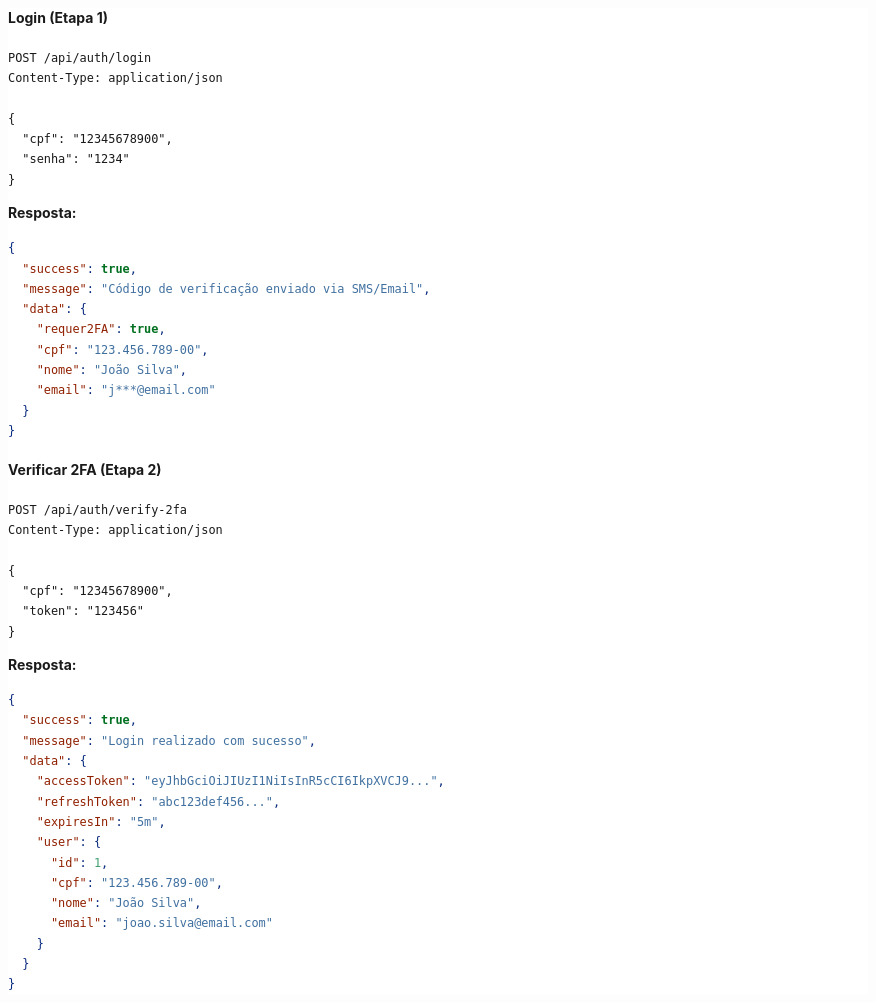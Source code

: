 #### Login (Etapa 1)
```http
POST /api/auth/login
Content-Type: application/json

{
  "cpf": "12345678900",
  "senha": "1234"
}
```

**Resposta:**
```json
{
  "success": true,
  "message": "Código de verificação enviado via SMS/Email",
  "data": {
    "requer2FA": true,
    "cpf": "123.456.789-00",
    "nome": "João Silva",
    "email": "j***@email.com"
  }
}
```

#### Verificar 2FA (Etapa 2)
```http
POST /api/auth/verify-2fa
Content-Type: application/json

{
  "cpf": "12345678900",
  "token": "123456"
}
```

**Resposta:**
```json
{
  "success": true,
  "message": "Login realizado com sucesso",
  "data": {
    "accessToken": "eyJhbGciOiJIUzI1NiIsInR5cCI6IkpXVCJ9...",
    "refreshToken": "abc123def456...",
    "expiresIn": "5m",
    "user": {
      "id": 1,
      "cpf": "123.456.789-00",
      "nome": "João Silva",
      "email": "joao.silva@email.com"
    }
  }
}
```
